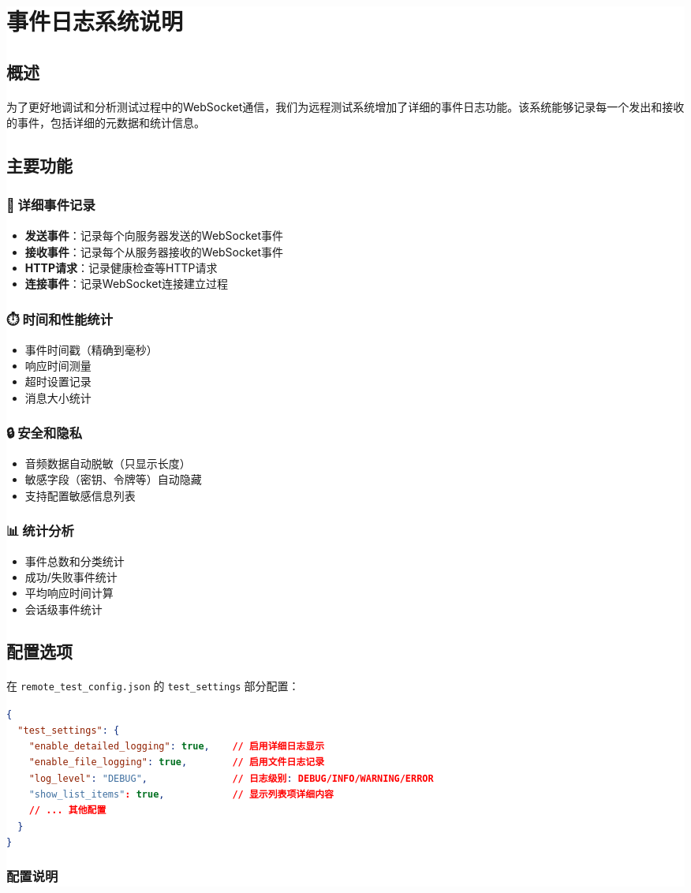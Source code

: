 # 事件日志系统说明

## 概述

为了更好地调试和分析测试过程中的WebSocket通信，我们为远程测试系统增加了详细的事件日志功能。该系统能够记录每一个发出和接收的事件，包括详细的元数据和统计信息。

## 主要功能

### 📝 详细事件记录
- **发送事件**：记录每个向服务器发送的WebSocket事件
- **接收事件**：记录每个从服务器接收的WebSocket事件
- **HTTP请求**：记录健康检查等HTTP请求
- **连接事件**：记录WebSocket连接建立过程

### ⏱️ 时间和性能统计
- 事件时间戳（精确到毫秒）
- 响应时间测量
- 超时设置记录
- 消息大小统计

### 🔒 安全和隐私
- 音频数据自动脱敏（只显示长度）
- 敏感字段（密钥、令牌等）自动隐藏
- 支持配置敏感信息列表

### 📊 统计分析
- 事件总数和分类统计
- 成功/失败事件统计
- 平均响应时间计算
- 会话级事件统计

## 配置选项

在 `remote_test_config.json` 的 `test_settings` 部分配置：

```json
{
  "test_settings": {
    "enable_detailed_logging": true,    // 启用详细日志显示
    "enable_file_logging": true,        // 启用文件日志记录
    "log_level": "DEBUG",               // 日志级别: DEBUG/INFO/WARNING/ERROR
    "show_list_items": true,            // 显示列表项详细内容
    // ... 其他配置
  }
}
```

### 配置说明
